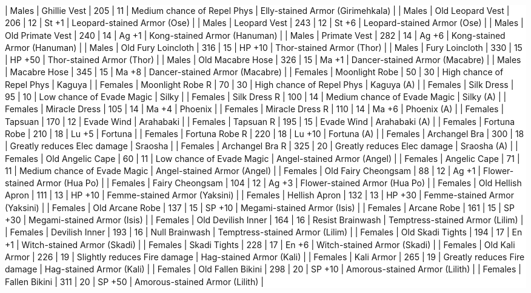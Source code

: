 | Males | Ghillie Vest | 205 | 11 | Medium chance of Repel Phys | Elly-stained Armor (Girimehkala) |
| Males | Old Leopard Vest | 206 | 12 | St +1 | Leopard-stained Armor (Ose) |
| Males | Leopard Vest | 243 | 12 | St +6 | Leopard-stained Armor (Ose) |
| Males | Old Primate Vest | 240 | 14 | Ag +1 | Kong-stained Armor (Hanuman) |
| Males | Primate Vest | 282 | 14 | Ag +6 | Kong-stained Armor (Hanuman) |
| Males | Old Fury Loincloth | 316 | 15 | HP +10 | Thor-stained Armor (Thor) |
| Males | Fury Loincloth | 330 | 15 | HP +50 | Thor-stained Armor (Thor) |
| Males | Old Macabre Hose | 326 | 15 | Ma +1 | Dancer-stained Armor (Macabre) |
| Males | Macabre Hose | 345 | 15 | Ma +8 | Dancer-stained Armor (Macabre) |
| Females | Moonlight Robe | 50 | 30 | High chance of Repel Phys | Kaguya |
| Females | Moonlight Robe R | 70 | 30 | High chance of Repel Phys | Kaguya (A) |
| Females | Silk Dress | 95 | 10 | Low chance of Evade Magic | Silky |
| Females | Silk Dress R | 100 | 14 | Medium chance of Evade Magic | Silky (A) |
| Females | Miracle Dress | 105 | 14 | Ma +4 | Phoenix |
| Females | Miracle Dress R | 110 | 14 | Ma +6 | Phoenix (A) |
| Females | Tapsuan | 170 | 12 | Evade Wind | Arahabaki |
| Females | Tapsuan R | 195 | 15 | Evade Wind | Arahabaki (A) |
| Females | Fortuna Robe | 210 | 18 | Lu +5 | Fortuna |
| Females | Fortuna Robe R | 220 | 18 | Lu +10 | Fortuna (A) |
| Females | Archangel Bra | 300 | 18 | Greatly reduces Elec damage | Sraosha |
| Females | Archangel Bra R | 325 | 20 | Greatly reduces Elec damage | Sraosha (A) |
| Females | Old Angelic Cape | 60 | 11 | Low chance of Evade Magic | Angel-stained Armor (Angel) |
| Females | Angelic Cape | 71 | 11 | Medium chance of Evade Magic | Angel-stained Armor (Angel) |
| Females | Old Fairy Cheongsam | 88 | 12 | Ag +1 | Flower-stained Armor (Hua Po) |
| Females | Fairy Cheongsam | 104 | 12 | Ag +3 | Flower-stained Armor (Hua Po) |
| Females | Old Hellish Apron | 111 | 13 | HP +10 | Femme-stained Armor (Yaksini) |
| Females | Hellish Apron | 132 | 13 | HP +30 | Femme-stained Armor (Yaksini) |
| Females | Old Arcane Robe | 137 | 15 | SP +10 | Megami-stained Armor (Isis) |
| Females | Arcane Robe | 161 | 15 | SP +30 | Megami-stained Armor (Isis) |
| Females | Old Devilish Inner | 164 | 16 | Resist Brainwash | Temptress-stained Armor (Lilim) |
| Females | Devilish Inner | 193 | 16 | Null Brainwash | Temptress-stained Armor (Lilim) |
| Females | Old Skadi Tights | 194 | 17 | En +1 | Witch-stained Armor (Skadi) |
| Females | Skadi Tights | 228 | 17 | En +6 | Witch-stained Armor (Skadi) |
| Females | Old Kali Armor | 226 | 19 | Slightly reduces Fire damage | Hag-stained Armor (Kali) |
| Females | Kali Armor | 265 | 19 | Greatly reduces Fire damage | Hag-stained Armor (Kali) |
| Females | Old Fallen Bikini | 298 | 20 | SP +10 | Amorous-stained Armor (Lilith) |
| Females | Fallen Bikini | 311 | 20 | SP +50 | Amorous-stained Armor (Lilith) |